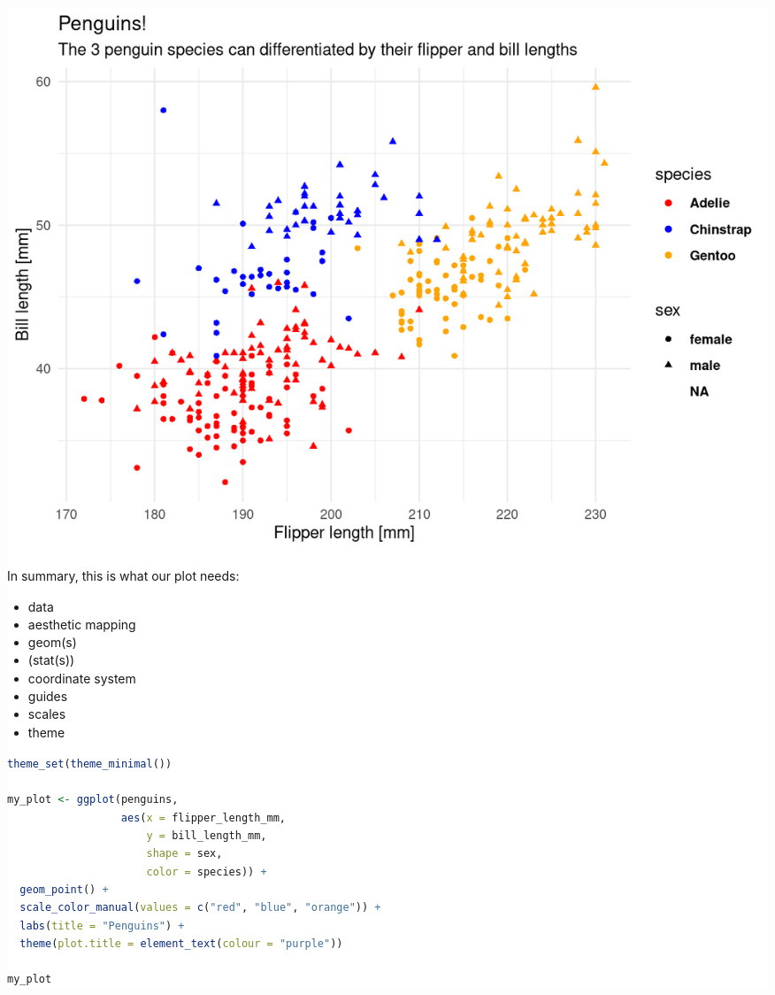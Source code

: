 <img src="01-intro_files/figure-html/unnamed-chunk-42-1.png" width="100%" />

In summary, this is what our plot needs:

- data
- aesthetic mapping
- geom(s)
- (stat(s))
- coordinate system
- guides
- scales
- theme


```r
theme_set(theme_minimal())

my_plot <- ggplot(penguins,
                  aes(x = flipper_length_mm,
                      y = bill_length_mm,
                      shape = sex,
                      color = species)) +
  geom_point() +
  scale_color_manual(values = c("red", "blue", "orange")) +
  labs(title = "Penguins") +
  theme(plot.title = element_text(colour = "purple"))

my_plot 
```
